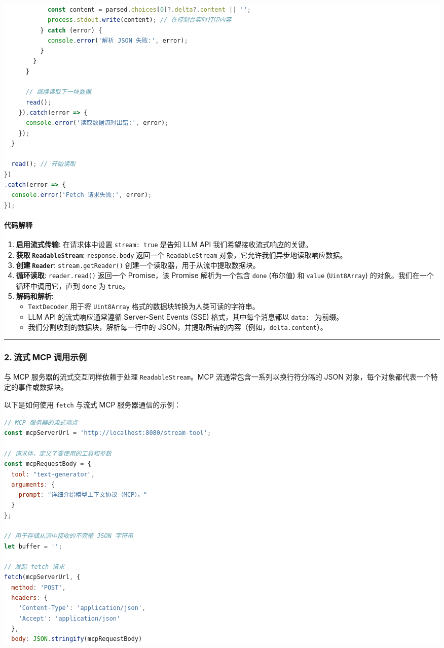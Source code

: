 ```javascript
            const content = parsed.choices[0]?.delta?.content || '';
            process.stdout.write(content); // 在控制台实时打印内容
          } catch (error) {
            console.error('解析 JSON 失败:', error);
          }
        }
      }

      // 继续读取下一块数据
      read();
    }).catch(error => {
      console.error('读取数据流时出错:', error);
    });
  }

  read(); // 开始读取
})
.catch(error => {
  console.error('Fetch 请求失败:', error);
});
```

#### 代码解释

1.  **启用流式传输**: 在请求体中设置 `stream: true` 是告知 LLM API 我们希望接收流式响应的关键。
2.  **获取 `ReadableStream`**: `response.body` 返回一个 `ReadableStream` 对象，它允许我们异步地读取响应数据。
3.  **创建 `Reader`**: `stream.getReader()` 创建一个读取器，用于从流中提取数据块。
4.  **循环读取**: `reader.read()` 返回一个 Promise，该 Promise 解析为一个包含 `done` (布尔值) 和 `value` (`Uint8Array`) 的对象。我们在一个循环中调用它，直到 `done` 为 `true`。
5.  **解码和解析**:
    *   `TextDecoder` 用于将 `Uint8Array` 格式的数据块转换为人类可读的字符串。
    *   LLM API 的流式响应通常遵循 Server-Sent Events (SSE) 格式，其中每个消息都以 `data: ` 为前缀。
    *   我们分割收到的数据块，解析每一行中的 JSON，并提取所需的内容（例如，`delta.content`）。

---

### 2. 流式 MCP 调用示例

与 MCP 服务器的流式交互同样依赖于处理 `ReadableStream`。MCP 流通常包含一系列以换行符分隔的 JSON 对象，每个对象都代表一个特定的事件或数据块。

以下是如何使用 `fetch` 与流式 MCP 服务器通信的示例：

```javascript
// MCP 服务器的流式端点
const mcpServerUrl = 'http://localhost:8080/stream-tool';

// 请求体，定义了要使用的工具和参数
const mcpRequestBody = {
  tool: "text-generator",
  arguments: {
    prompt: "详细介绍模型上下文协议（MCP）。"
  }
};

// 用于存储从流中接收的不完整 JSON 字符串
let buffer = '';

// 发起 fetch 请求
fetch(mcpServerUrl, {
  method: 'POST',
  headers: {
    'Content-Type': 'application/json',
    'Accept': 'application/json'
  },
  body: JSON.stringify(mcpRequestBody)
```